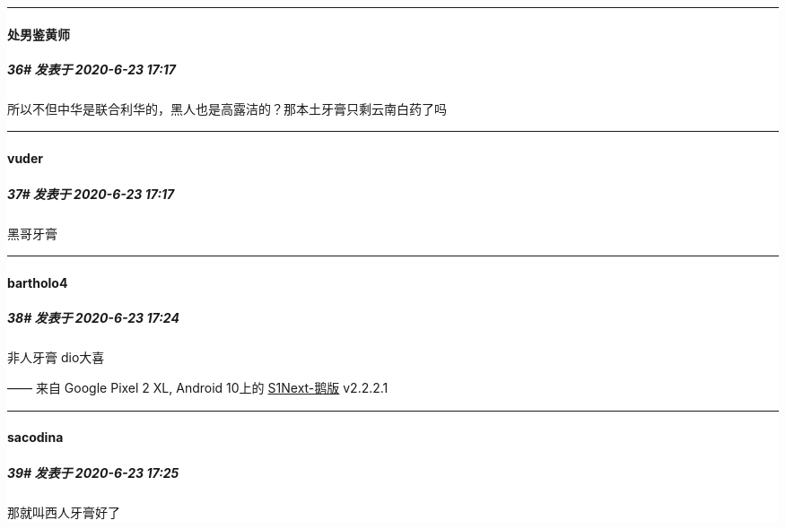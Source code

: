 

*****

####  处男鉴黄师  
##### 36#       发表于 2020-6-23 17:17




所以不但中华是联合利华的，黑人也是高露洁的？那本土牙膏只剩云南白药了吗







*****

####  vuder  
##### 37#       发表于 2020-6-23 17:17




黑哥牙膏







*****

####  bartholo4  
##### 38#       发表于 2020-6-23 17:24




非人牙膏
dio大喜

—— 来自 Google Pixel 2 XL, Android 10上的 [S1Next-鹅版](https://github.com/ykrank/S1-Next/releases) v2.2.2.1







*****

####  sacodina  
##### 39#       发表于 2020-6-23 17:25




那就叫西人牙膏好了






